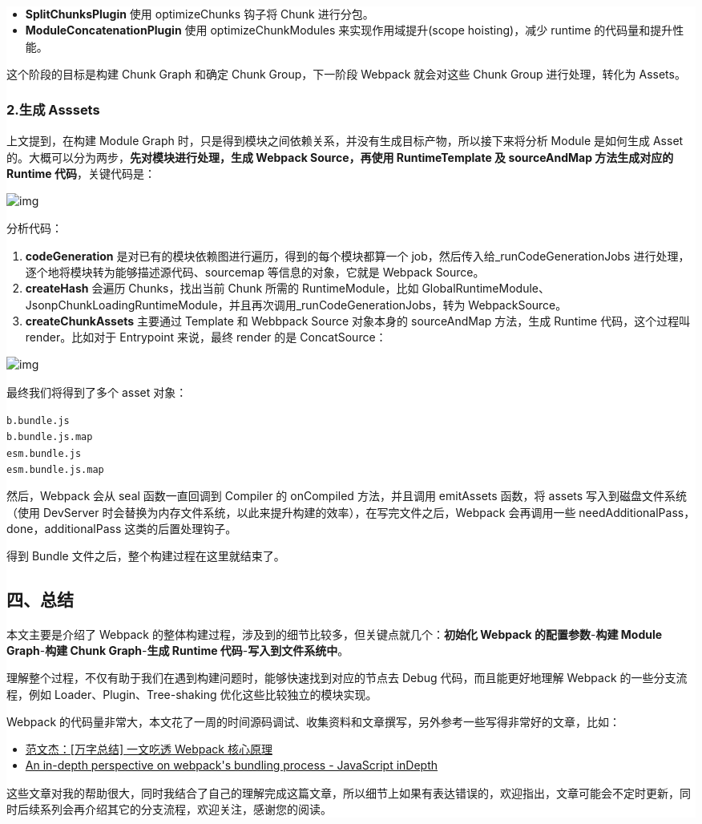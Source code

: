 - **SplitChunksPlugin** 使用 optimizeChunks 钩子将 Chunk 进行分包。
- **ModuleConcatenationPlugin** 使用 optimizeChunkModules 来实现作用域提升(scope hoisting)，减少 runtime 的代码量和提升性能。

这个阶段的目标是构建 Chunk Graph 和确定 Chunk Group，下一阶段 Webpack 就会对这些 Chunk Group 进行处理，转化为 Assets。

### **2.生成 Asssets**

上文提到，在构建 Module Graph 时，只是得到模块之间依赖关系，并没有生成目标产物，所以接下来将分析 Module 是如何生成 Asset 的。大概可以分为两步，**先对模块进行处理，生成 Webpack Source，再使用 RuntimeTemplate 及 sourceAndMap 方法生成对应的 Runtime 代码**，关键代码是：

![img](https://picx.zhimg.com/80/v2-dbce6c8ce184b41d80ad3e49fc56214a_1440w.jpg?source=d16d100b)

分析代码：

1. **codeGeneration** 是对已有的模块依赖图进行遍历，得到的每个模块都算一个 job，然后传入给\_runCodeGenerationJobs 进行处理，逐个地将模块转为能够描述源代码、sourcemap 等信息的对象，它就是 Webpack Source。
2. **createHash** 会遍历 Chunks，找出当前 Chunk 所需的 RuntimeModule，比如 GlobalRuntimeModule、JsonpChunkLoadingRuntimeModule，并且再次调用\_runCodeGenerationJobs，转为 WebpackSource。
3. **createChunkAssets** 主要通过 Template 和 Webbpack Source 对象本身的 sourceAndMap 方法，生成 Runtime 代码，这个过程叫 render。比如对于 Entrypoint 来说，最终 render 的是 ConcatSource：

![img](https://picx.zhimg.com/80/v2-4f5023530f921e9609a28fe2f6bd94f5_1440w.jpg?source=d16d100b)

最终我们将得到了多个 asset 对象：

```
b.bundle.js
b.bundle.js.map
esm.bundle.js
esm.bundle.js.map
```

然后，Webpack 会从 seal 函数一直回调到 Compiler 的 onCompiled 方法，并且调用 emitAssets 函数，将 assets 写入到磁盘文件系统（使用 DevServer 时会替换为内存文件系统，以此来提升构建的效率），在写完文件之后，Webpack 会再调用一些 needAdditionalPass，done，additionalPass 这类的后置处理钩子。

得到 Bundle 文件之后，整个构建过程在这里就结束了。

## 四、总结

本文主要是介绍了 Webpack 的整体构建过程，涉及到的细节比较多，但关键点就几个：**初始化 Webpack 的配置参数**-**构建 Module Graph**-**构建 Chunk Graph**-**生成 Runtime 代码**-**写入到文件系统中**。

理解整个过程，不仅有助于我们在遇到构建问题时，能够快速找到对应的节点去 Debug 代码，而且能更好地理解 Webpack 的一些分支流程，例如 Loader、Plugin、Tree-shaking 优化这些比较独立的模块实现。

Webpack 的代码量非常大，本文花了一周的时间源码调试、收集资料和文章撰写，另外参考一些写得非常好的文章，比如：

- [范文杰：\[万字总结\] 一文吃透 Webpack 核心原理](https://zhuanlan.zhihu.com/p/363928061)
- [An in-depth perspective on webpack's bundling process - JavaScript inDepth](https://indepth.dev/posts/1482/an-in-depth-perspective-on-webpacks-bundling-process)

这些文章对我的帮助很大，同时我结合了自己的理解完成这篇文章，所以细节上如果有表达错误的，欢迎指出，文章可能会不定时更新，同时后续系列会再介绍其它的分支流程，欢迎关注，感谢您的阅读。
